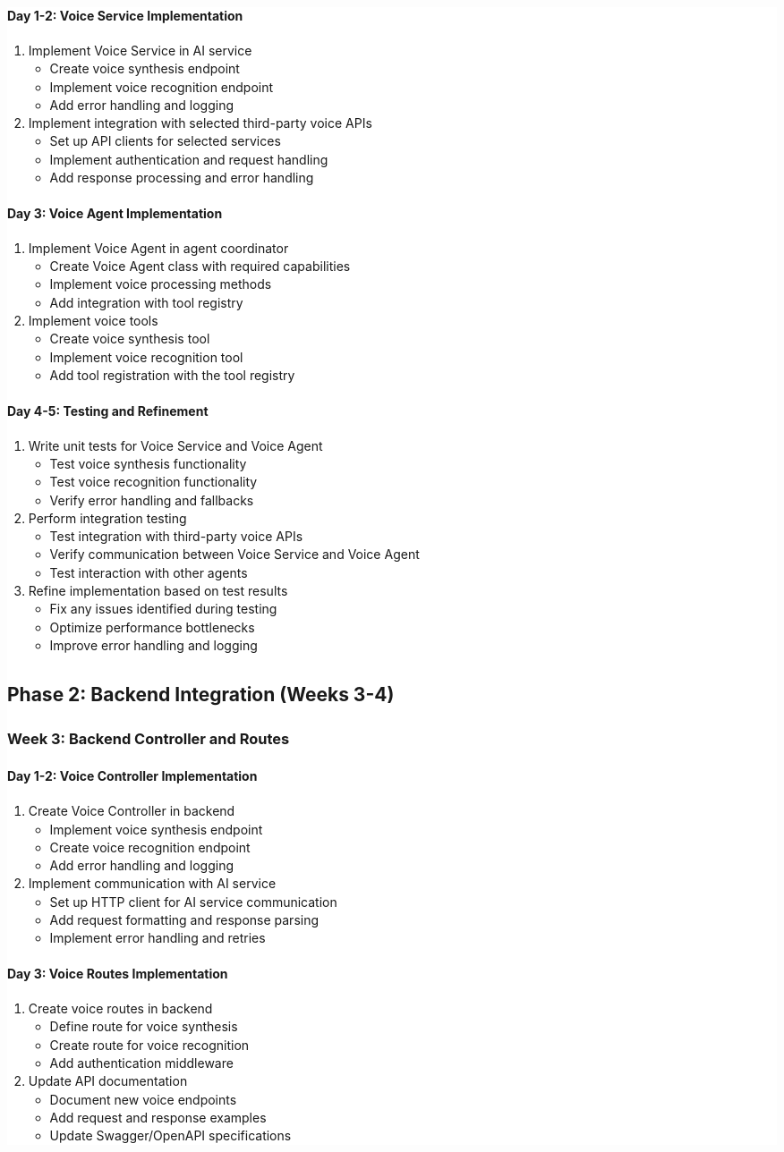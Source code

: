 #### Day 1-2: Voice Service Implementation
1. Implement Voice Service in AI service
   - Create voice synthesis endpoint
   - Implement voice recognition endpoint
   - Add error handling and logging
2. Implement integration with selected third-party voice APIs
   - Set up API clients for selected services
   - Implement authentication and request handling
   - Add response processing and error handling

#### Day 3: Voice Agent Implementation
1. Implement Voice Agent in agent coordinator
   - Create Voice Agent class with required capabilities
   - Implement voice processing methods
   - Add integration with tool registry
2. Implement voice tools
   - Create voice synthesis tool
   - Implement voice recognition tool
   - Add tool registration with the tool registry

#### Day 4-5: Testing and Refinement
1. Write unit tests for Voice Service and Voice Agent
   - Test voice synthesis functionality
   - Test voice recognition functionality
   - Verify error handling and fallbacks
2. Perform integration testing
   - Test integration with third-party voice APIs
   - Verify communication between Voice Service and Voice Agent
   - Test interaction with other agents
3. Refine implementation based on test results
   - Fix any issues identified during testing
   - Optimize performance bottlenecks
   - Improve error handling and logging

## Phase 2: Backend Integration (Weeks 3-4)

### Week 3: Backend Controller and Routes

#### Day 1-2: Voice Controller Implementation
1. Create Voice Controller in backend
   - Implement voice synthesis endpoint
   - Create voice recognition endpoint
   - Add error handling and logging
2. Implement communication with AI service
   - Set up HTTP client for AI service communication
   - Add request formatting and response parsing
   - Implement error handling and retries

#### Day 3: Voice Routes Implementation
1. Create voice routes in backend
   - Define route for voice synthesis
   - Create route for voice recognition
   - Add authentication middleware
2. Update API documentation
   - Document new voice endpoints
   - Add request and response examples
   - Update Swagger/OpenAPI specifications
